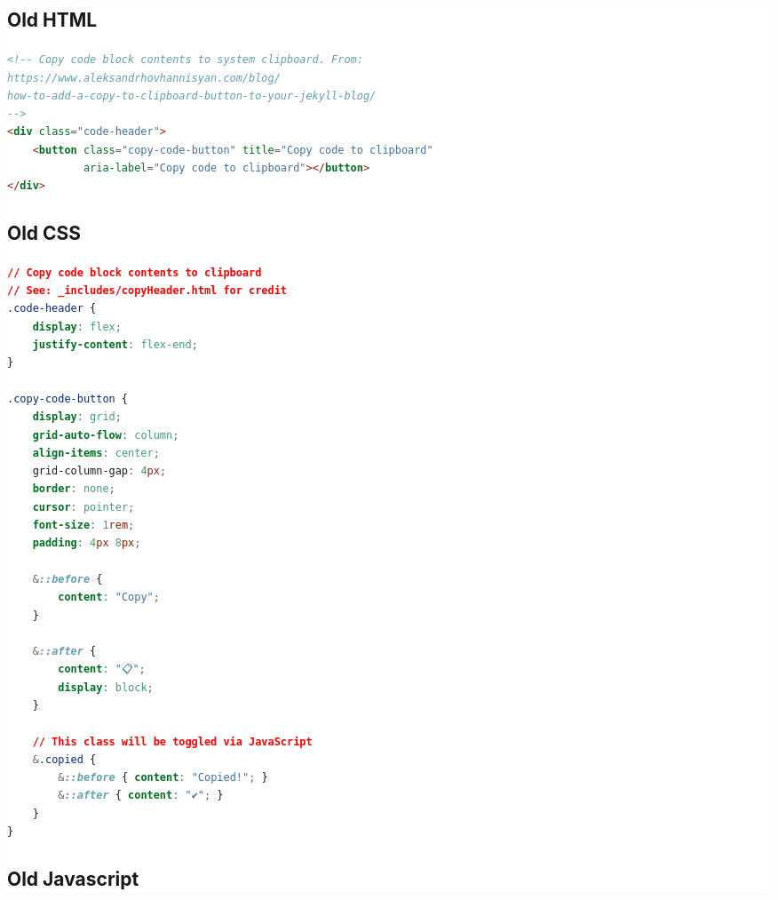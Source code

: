 
## Old HTML

```html
<!-- Copy code block contents to system clipboard. From: 
https://www.aleksandrhovhannisyan.com/blog/
how-to-add-a-copy-to-clipboard-button-to-your-jekyll-blog/
-->
<div class="code-header">
    <button class="copy-code-button" title="Copy code to clipboard"
            aria-label="Copy code to clipboard"></button>
</div>
```

## Old CSS

```css
// Copy code block contents to clipboard
// See: _includes/copyHeader.html for credit
.code-header {
    display: flex;
    justify-content: flex-end;
}

.copy-code-button {
    display: grid;
    grid-auto-flow: column;
    align-items: center;
    grid-column-gap: 4px;
    border: none;
    cursor: pointer;
    font-size: 1rem;
    padding: 4px 8px;

    &::before {
        content: "Copy";
    }

    &::after {
        content: "📋";
        display: block;
    }

    // This class will be toggled via JavaScript
    &.copied {
        &::before { content: "Copied!"; }
        &::after { content: "✔️"; }
    }
}
```

## Old Javascript
